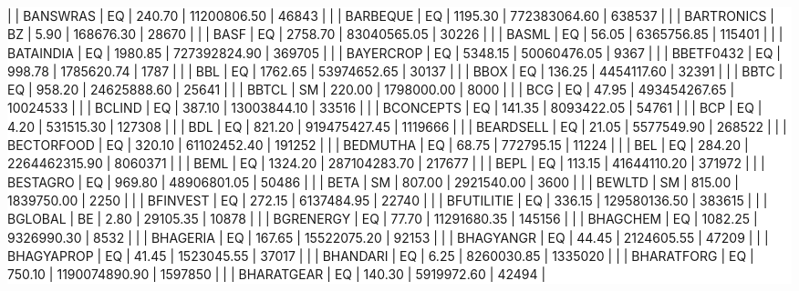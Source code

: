 |  | BANSWRAS | EQ | 240.70 | 11200806.50 | 46843 |
|  | BARBEQUE | EQ | 1195.30 | 772383064.60 | 638537 |
|  | BARTRONICS | BZ | 5.90 | 168676.30 | 28670 |
|  | BASF | EQ | 2758.70 | 83040565.05 | 30226 |
|  | BASML | EQ | 56.05 | 6365756.85 | 115401 |
|  | BATAINDIA | EQ | 1980.85 | 727392824.90 | 369705 |
|  | BAYERCROP | EQ | 5348.15 | 50060476.05 | 9367 |
|  | BBETF0432 | EQ | 998.78 | 1785620.74 | 1787 |
|  | BBL | EQ | 1762.65 | 53974652.65 | 30137 |
|  | BBOX | EQ | 136.25 | 4454117.60 | 32391 |
|  | BBTC | EQ | 958.20 | 24625888.60 | 25641 |
|  | BBTCL | SM | 220.00 | 1798000.00 | 8000 |
|  | BCG | EQ | 47.95 | 493454267.65 | 10024533 |
|  | BCLIND | EQ | 387.10 | 13003844.10 | 33516 |
|  | BCONCEPTS | EQ | 141.35 | 8093422.05 | 54761 |
|  | BCP | EQ | 4.20 | 531515.30 | 127308 |
|  | BDL | EQ | 821.20 | 919475427.45 | 1119666 |
|  | BEARDSELL | EQ | 21.05 | 5577549.90 | 268522 |
|  | BECTORFOOD | EQ | 320.10 | 61102452.40 | 191252 |
|  | BEDMUTHA | EQ | 68.75 | 772795.15 | 11224 |
|  | BEL | EQ | 284.20 | 2264462315.90 | 8060371 |
|  | BEML | EQ | 1324.20 | 287104283.70 | 217677 |
|  | BEPL | EQ | 113.15 | 41644110.20 | 371972 |
|  | BESTAGRO | EQ | 969.80 | 48906801.05 | 50486 |
|  | BETA | SM | 807.00 | 2921540.00 | 3600 |
|  | BEWLTD | SM | 815.00 | 1839750.00 | 2250 |
|  | BFINVEST | EQ | 272.15 | 6137484.95 | 22740 |
|  | BFUTILITIE | EQ | 336.15 | 129580136.50 | 383615 |
|  | BGLOBAL | BE | 2.80 | 29105.35 | 10878 |
|  | BGRENERGY | EQ | 77.70 | 11291680.35 | 145156 |
|  | BHAGCHEM | EQ | 1082.25 | 9326990.30 | 8532 |
|  | BHAGERIA | EQ | 167.65 | 15522075.20 | 92153 |
|  | BHAGYANGR | EQ | 44.45 | 2124605.55 | 47209 |
|  | BHAGYAPROP | EQ | 41.45 | 1523045.55 | 37017 |
|  | BHANDARI | EQ | 6.25 | 8260030.85 | 1335020 |
|  | BHARATFORG | EQ | 750.10 | 1190074890.90 | 1597850 |
|  | BHARATGEAR | EQ | 140.30 | 5919972.60 | 42494 |